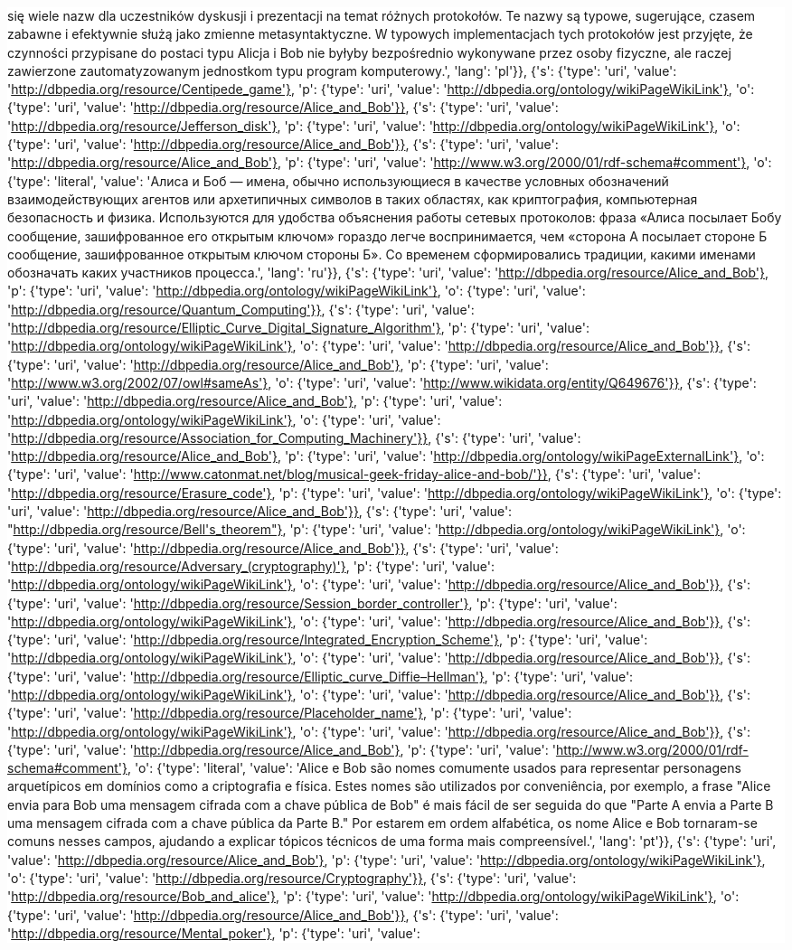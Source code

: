 się wiele nazw dla uczestników dyskusji i prezentacji na temat różnych protokołów. Te nazwy są typowe, sugerujące, czasem zabawne i efektywnie służą jako zmienne metasyntaktyczne. W typowych implementacjach tych protokołów jest przyjęte, że czynności przypisane do postaci typu Alicja i Bob nie byłyby bezpośrednio wykonywane przez osoby fizyczne, ale raczej zawierzone zautomatyzowanym jednostkom typu program komputerowy.', 'lang': 'pl'}}, {'s': {'type': 'uri', 'value': 'http://dbpedia.org/resource/Centipede_game'}, 'p': {'type': 'uri', 'value': 'http://dbpedia.org/ontology/wikiPageWikiLink'}, 'o': {'type': 'uri', 'value': 'http://dbpedia.org/resource/Alice_and_Bob'}}, {'s': {'type': 'uri', 'value': 'http://dbpedia.org/resource/Jefferson_disk'}, 'p': {'type': 'uri', 'value': 'http://dbpedia.org/ontology/wikiPageWikiLink'}, 'o': {'type': 'uri', 'value': 'http://dbpedia.org/resource/Alice_and_Bob'}}, {'s': {'type': 'uri', 'value': 'http://dbpedia.org/resource/Alice_and_Bob'}, 'p': {'type': 'uri', 'value': 'http://www.w3.org/2000/01/rdf-schema#comment'}, 'o': {'type': 'literal', 'value': 'Алиса и Боб — имена, обычно использующиеся в качестве условных обозначений взаимодействующих агентов или архетипичных символов в таких областях, как криптография, компьютерная безопасность и физика. Используются для удобства объяснения работы сетевых протоколов: фраза «Алиса посылает Бобу сообщение, зашифрованное его открытым ключом» гораздо легче воспринимается, чем «сторона А посылает стороне Б сообщение, зашифрованное открытым ключом стороны Б». Со временем сформировались традиции, какими именами обозначать каких участников процесса.', 'lang': 'ru'}}, {'s': {'type': 'uri', 'value': 'http://dbpedia.org/resource/Alice_and_Bob'}, 'p': {'type': 'uri', 'value': 'http://dbpedia.org/ontology/wikiPageWikiLink'}, 'o': {'type': 'uri', 'value': 'http://dbpedia.org/resource/Quantum_Computing'}}, {'s': {'type': 'uri', 'value': 'http://dbpedia.org/resource/Elliptic_Curve_Digital_Signature_Algorithm'}, 'p': {'type': 'uri', 'value': 'http://dbpedia.org/ontology/wikiPageWikiLink'}, 'o': {'type': 'uri', 'value': 'http://dbpedia.org/resource/Alice_and_Bob'}}, {'s': {'type': 'uri', 'value': 'http://dbpedia.org/resource/Alice_and_Bob'}, 'p': {'type': 'uri', 'value': 'http://www.w3.org/2002/07/owl#sameAs'}, 'o': {'type': 'uri', 'value': 'http://www.wikidata.org/entity/Q649676'}}, {'s': {'type': 'uri', 'value': 'http://dbpedia.org/resource/Alice_and_Bob'}, 'p': {'type': 'uri', 'value': 'http://dbpedia.org/ontology/wikiPageWikiLink'}, 'o': {'type': 'uri', 'value': 'http://dbpedia.org/resource/Association_for_Computing_Machinery'}}, {'s': {'type': 'uri', 'value': 'http://dbpedia.org/resource/Alice_and_Bob'}, 'p': {'type': 'uri', 'value': 'http://dbpedia.org/ontology/wikiPageExternalLink'}, 'o': {'type': 'uri', 'value': 'http://www.catonmat.net/blog/musical-geek-friday-alice-and-bob/'}}, {'s': {'type': 'uri', 'value': 'http://dbpedia.org/resource/Erasure_code'}, 'p': {'type': 'uri', 'value': 'http://dbpedia.org/ontology/wikiPageWikiLink'}, 'o': {'type': 'uri', 'value': 'http://dbpedia.org/resource/Alice_and_Bob'}}, {'s': {'type': 'uri', 'value': "http://dbpedia.org/resource/Bell's_theorem"}, 'p': {'type': 'uri', 'value': 'http://dbpedia.org/ontology/wikiPageWikiLink'}, 'o': {'type': 'uri', 'value': 'http://dbpedia.org/resource/Alice_and_Bob'}}, {'s': {'type': 'uri', 'value': 'http://dbpedia.org/resource/Adversary_(cryptography)'}, 'p': {'type': 'uri', 'value': 'http://dbpedia.org/ontology/wikiPageWikiLink'}, 'o': {'type': 'uri', 'value': 'http://dbpedia.org/resource/Alice_and_Bob'}}, {'s': {'type': 'uri', 'value': 'http://dbpedia.org/resource/Session_border_controller'}, 'p': {'type': 'uri', 'value': 'http://dbpedia.org/ontology/wikiPageWikiLink'}, 'o': {'type': 'uri', 'value': 'http://dbpedia.org/resource/Alice_and_Bob'}}, {'s': {'type': 'uri', 'value': 'http://dbpedia.org/resource/Integrated_Encryption_Scheme'}, 'p': {'type': 'uri', 'value': 'http://dbpedia.org/ontology/wikiPageWikiLink'}, 'o': {'type': 'uri', 'value': 'http://dbpedia.org/resource/Alice_and_Bob'}}, {'s': {'type': 'uri', 'value': 'http://dbpedia.org/resource/Elliptic_curve_Diffie–Hellman'}, 'p': {'type': 'uri', 'value': 'http://dbpedia.org/ontology/wikiPageWikiLink'}, 'o': {'type': 'uri', 'value': 'http://dbpedia.org/resource/Alice_and_Bob'}}, {'s': {'type': 'uri', 'value': 'http://dbpedia.org/resource/Placeholder_name'}, 'p': {'type': 'uri', 'value': 'http://dbpedia.org/ontology/wikiPageWikiLink'}, 'o': {'type': 'uri', 'value': 'http://dbpedia.org/resource/Alice_and_Bob'}}, {'s': {'type': 'uri', 'value': 'http://dbpedia.org/resource/Alice_and_Bob'}, 'p': {'type': 'uri', 'value': 'http://www.w3.org/2000/01/rdf-schema#comment'}, 'o': {'type': 'literal', 'value': 'Alice e Bob são nomes comumente usados para representar personagens arquetípicos em domínios como a criptografia e física. Estes nomes são utilizados por conveniência, por exemplo, a frase "Alice envia para Bob uma mensagem cifrada com a chave pública de Bob" é mais fácil de ser seguida do que "Parte A envia a Parte B uma mensagem cifrada com a chave pública da Parte B." Por estarem em ordem alfabética, os nome Alice e Bob tornaram-se comuns nesses campos, ajudando a explicar tópicos técnicos de uma forma mais compreensível.', 'lang': 'pt'}}, {'s': {'type': 'uri', 'value': 'http://dbpedia.org/resource/Alice_and_Bob'}, 'p': {'type': 'uri', 'value': 'http://dbpedia.org/ontology/wikiPageWikiLink'}, 'o': {'type': 'uri', 'value': 'http://dbpedia.org/resource/Cryptography'}}, {'s': {'type': 'uri', 'value': 'http://dbpedia.org/resource/Bob_and_alice'}, 'p': {'type': 'uri', 'value': 'http://dbpedia.org/ontology/wikiPageWikiLink'}, 'o': {'type': 'uri', 'value': 'http://dbpedia.org/resource/Alice_and_Bob'}}, {'s': {'type': 'uri', 'value': 'http://dbpedia.org/resource/Mental_poker'}, 'p': {'type': 'uri', 'value':